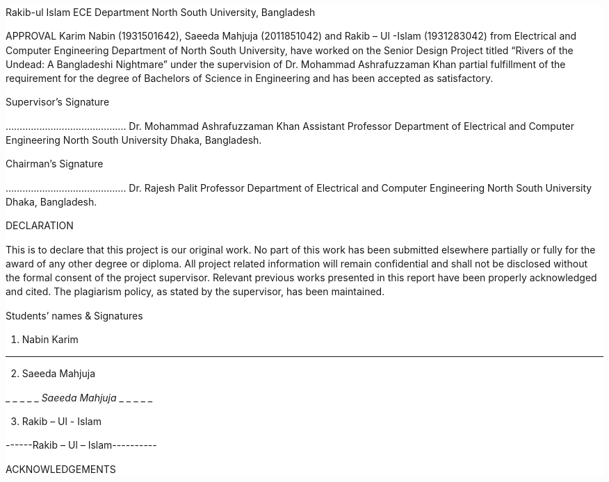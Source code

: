 
Rakib-ul Islam 
ECE Department 
North South University, Bangladesh


APPROVAL
Karim Nabin (1931501642), Saeeda Mahjuja (2011851042) and Rakib – Ul -Islam (1931283042) from Electrical and Computer Engineering Department of North South University, have worked on the Senior Design Project titled “Rivers of the Undead: A Bangladeshi Nightmare” under the supervision of Dr. Mohammad Ashrafuzzaman Khan partial fulfillment of the requirement for the degree of Bachelors of Science in Engineering and has been accepted as satisfactory. 

Supervisor’s Signature


…………………………………….
Dr. Mohammad Ashrafuzzaman Khan
Assistant Professor
Department of Electrical and Computer Engineering
North South University
Dhaka, Bangladesh.

Chairman’s Signature


…………………………………….
Dr. Rajesh Palit
Professor
Department of Electrical and Computer Engineering
North South University
Dhaka, Bangladesh.

DECLARATION


This is to declare that this project is our original work. No part of this work has been submitted elsewhere partially or fully for the award of any other degree or diploma. All project related information will remain confidential and shall not be disclosed without the formal consent of the project supervisor. Relevant previous works presented in this report have been properly acknowledged and cited. The plagiarism policy, as stated by the supervisor, has been maintained.  


Students’ names & Signatures 

1. Nabin Karim

_ _ _ _ _ _ _ _ _ _ _ _ _ _ _ _ _

2. Saeeda Mahjuja

_ _ _ _ _ _Saeeda Mahjuja_ _ _ _ _ _ 

3. Rakib – Ul - Islam

------Rakib – Ul – Islam----------



ACKNOWLEDGEMENTS

